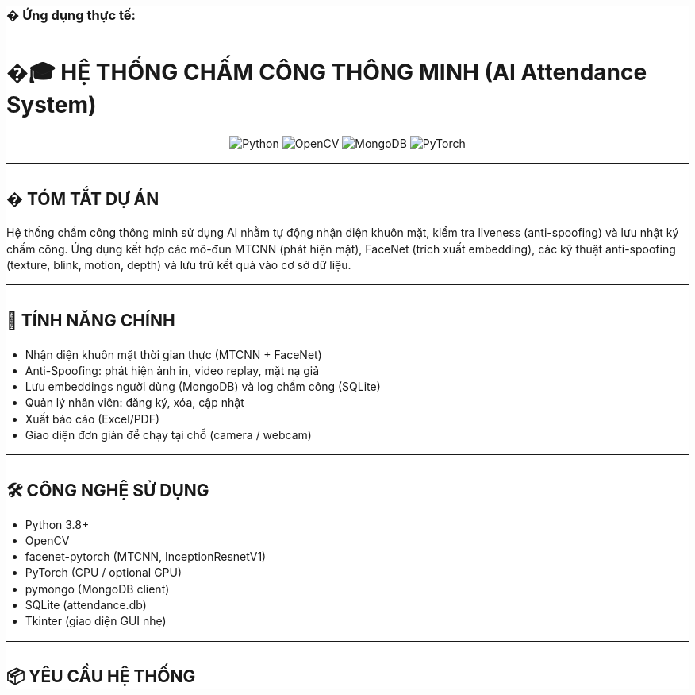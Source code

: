 ### � Ứng dụng thực tế:

# �🎓 HỆ THỐNG CHẤM CÔNG THÔNG MINH (AI Attendance System)

<div align="center">

![Python](https://img.shields.io/badge/Python-3.8%2B-blue.svg?style=for-the-badge&logo=python&logoColor=white)
![OpenCV](https://img.shields.io/badge/OpenCV-4.x-orange?style=for-the-badge&logo=opencv&logoColor=white)
![MongoDB](https://img.shields.io/badge/MongoDB-47A248?style=for-the-badge&logo=mongodb&logoColor=white)
![PyTorch](https://img.shields.io/badge/PyTorch-1.x-black?style=for-the-badge&logo=pytorch&logoColor=white)

</div>

---

## � TÓM TẮT DỰ ÁN

Hệ thống chấm công thông minh sử dụng AI nhằm tự động nhận diện khuôn mặt, kiểm tra liveness (anti-spoofing) và lưu nhật ký chấm công. Ứng dụng kết hợp các mô-đun MTCNN (phát hiện mặt), FaceNet (trích xuất embedding), các kỹ thuật anti-spoofing (texture, blink, motion, depth) và lưu trữ kết quả vào cơ sở dữ liệu.

---

## 🚀 TÍNH NĂNG CHÍNH

- Nhận diện khuôn mặt thời gian thực (MTCNN + FaceNet)
- Anti-Spoofing: phát hiện ảnh in, video replay, mặt nạ giả
- Lưu embeddings người dùng (MongoDB) và log chấm công (SQLite)
- Quản lý nhân viên: đăng ký, xóa, cập nhật
- Xuất báo cáo (Excel/PDF)
- Giao diện đơn giản để chạy tại chỗ (camera / webcam)

---

## 🛠️ CÔNG NGHỆ SỬ DỤNG

- Python 3.8+
- OpenCV
- facenet-pytorch (MTCNN, InceptionResnetV1)
- PyTorch (CPU / optional GPU)
- pymongo (MongoDB client)
- SQLite (attendance.db)
- Tkinter (giao diện GUI nhẹ)

---

## 📦 YÊU CẦU HỆ THỐNG
